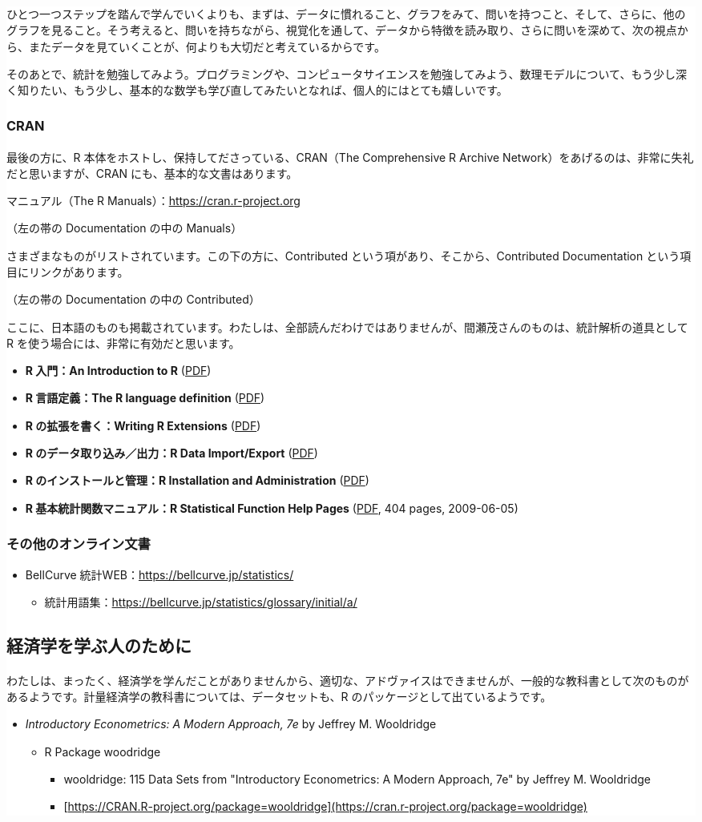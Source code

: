 ひとつ一つステップを踏んで学んでいくよりも、まずは、データに慣れること、グラフをみて、問いを持つこと、そして、さらに、他のグラフを見ること。そう考えると、問いを持ちながら、視覚化を通して、データから特徴を読み取り、さらに問いを深めて、次の視点から、またデータを見ていくことが、何よりも大切だと考えているからです。

そのあとで、統計を勉強してみよう。プログラミングや、コンピュータサイエンスを勉強してみよう、数理モデルについて、もう少し深く知りたい、もう少し、基本的な数学も学び直してみたいとなれば、個人的にはとても嬉しいです。

### CRAN

最後の方に、R 本体をホストし、保持してださっている、CRAN（The Comprehensive R Archive Network）をあげるのは、非常に失礼だと思いますが、CRAN にも、基本的な文書はあります。

マニュアル（The R Manuals）：<https://cran.r-project.org>

（左の帯の Documentation の中の Manuals）

さまざまなものがリストされています。この下の方に、Contributed という項があり、そこから、Contributed Documentation という項目にリンクがあります。

（左の帯の Documentation の中の Contributed）

ここに、日本語のものも掲載されています。わたしは、全部読んだわけではありませんが、間瀬茂さんのものは、統計解析の道具として R を使う場合には、非常に有効だと思います。

-   **R 入門：An Introduction to R** ([PDF](https://cran.r-project.org/doc/contrib/manuals-jp/R-intro-170.jp.pdf))

-   **R 言語定義：The R language definition** ([PDF](https://cran.r-project.org/doc/contrib/manuals-jp/R-lang.jp.v110.pdf))

-   **R の拡張を書く：Writing R Extensions** ([PDF](https://cran.r-project.org/doc/contrib/manuals-jp/R-exts.jp.pdf))

-   **R のデータ取り込み／出力：R Data Import/Export** ([PDF](https://cran.r-project.org/doc/contrib/manuals-jp/R-data-jp.v15.pdf))

-   **R のインストールと管理：R Installation and Administration** ([PDF](https://cran.r-project.org/doc/contrib/manuals-jp/R-admin-jp.v15.pdf))

-   **R 基本統計関数マニュアル：R Statistical Function Help Pages** ([PDF](https://cran.r-project.org/doc/contrib/manuals-jp/Mase-Rstatman.pdf), 404 pages, 2009-06-05)

### その他のオンライン文書

-   BellCurve 統計WEB：<https://bellcurve.jp/statistics/>

    -   統計用語集：<https://bellcurve.jp/statistics/glossary/initial/a/>

## 経済学を学ぶ人のために

わたしは、まったく、経済学を学んだことがありませんから、適切な、アドヴァイスはできませんが、一般的な教科書として次のものがあるようです。計量経済学の教科書については、データセットも、R のパッケージとして出ているようです。

-   *Introductory Econometrics: A Modern Approach, 7e* by Jeffrey M. Wooldridge

    -   R Package woodridge

        -   wooldridge: 115 Data Sets from "Introductory Econometrics: A Modern Approach, 7e" by Jeffrey M. Wooldridge

        -   [https://CRAN.R-project.org/package=wooldridge](https://cran.r-project.org/package=wooldridge)
